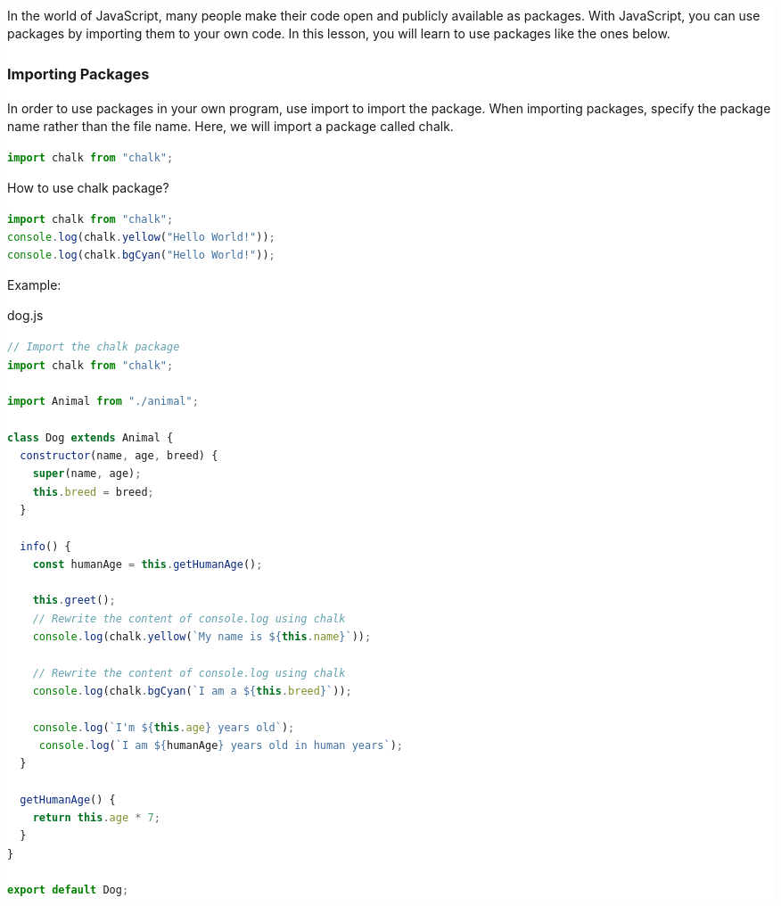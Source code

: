 In the world of JavaScript, many people make their code open and publicly available as packages. With JavaScript, you can use packages by importing them to your own code. In this lesson, you will learn to use packages like the ones below.

### Importing Packages

In order to use packages in your own program, use import to import the package. When importing packages, specify the package name rather than the file name. Here, we will import a package called chalk.

```javascript
import chalk from "chalk";
```

How to use chalk package?

```javascript
import chalk from "chalk";
console.log(chalk.yellow("Hello World!"));
console.log(chalk.bgCyan("Hello World!"));
```

Example:

dog.js
```javascript
// Import the chalk package
import chalk from "chalk";

import Animal from "./animal";

class Dog extends Animal {
  constructor(name, age, breed) {
    super(name, age);
    this.breed = breed;
  }

  info() {
    const humanAge = this.getHumanAge();
    
    this.greet();
    // Rewrite the content of console.log using chalk
    console.log(chalk.yellow(`My name is ${this.name}`));
    
    // Rewrite the content of console.log using chalk
    console.log(chalk.bgCyan(`I am a ${this.breed}`));
    
    console.log(`I'm ${this.age} years old`);
     console.log(`I am ${humanAge} years old in human years`);
  }
  
  getHumanAge() {
    return this.age * 7;
  }
}

export default Dog;
```
